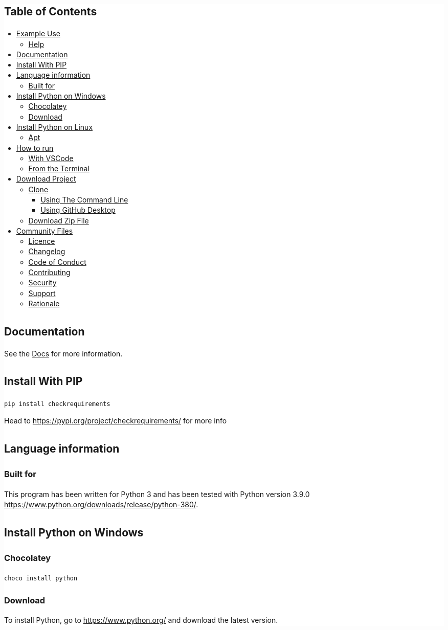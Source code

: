 
## Table of Contents
- [Example Use](#example-use)
	- [Help](#help)
- [Documentation](#documentation)
- [Install With PIP](#install-with-pip)
- [Language information](#language-information)
	- [Built for](#built-for)
- [Install Python on Windows](#install-python-on-windows)
	- [Chocolatey](#chocolatey)
	- [Download](#download)
- [Install Python on Linux](#install-python-on-linux)
	- [Apt](#apt)
- [How to run](#how-to-run)
	- [With VSCode](#with-vscode)
	- [From the Terminal](#from-the-terminal)
- [Download Project](#download-project)
	- [Clone](#clone)
		- [Using The Command Line](#using-the-command-line)
		- [Using GitHub Desktop](#using-github-desktop)
	- [Download Zip File](#download-zip-file)
- [Community Files](#community-files)
	- [Licence](#licence)
	- [Changelog](#changelog)
	- [Code of Conduct](#code-of-conduct)
	- [Contributing](#contributing)
	- [Security](#security)
	- [Support](#support)
	- [Rationale](#rationale)

## Documentation
See the [Docs](/DOCS/) for more information.



## Install With PIP

```python
pip install checkrequirements
```

Head to https://pypi.org/project/checkrequirements/ for more info


## Language information
### Built for
This program has been written for Python 3 and has been tested with
Python version 3.9.0 <https://www.python.org/downloads/release/python-380/>.

## Install Python on Windows
### Chocolatey
```powershell
choco install python
```
### Download
To install Python, go to <https://www.python.org/> and download the latest
version.
